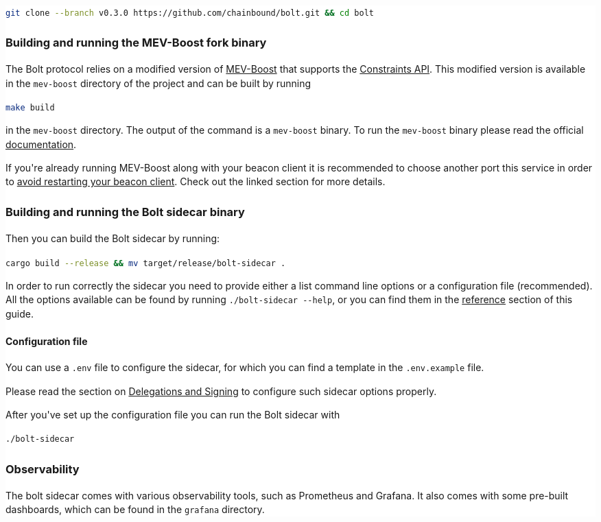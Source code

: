 ```bash
git clone --branch v0.3.0 https://github.com/chainbound/bolt.git && cd bolt
```

### Building and running the MEV-Boost fork binary

The Bolt protocol relies on a modified version of
[MEV-Boost](https://boost.flashbots.net/) that supports the [Constraints
API][constraints-api]. This modified version is
available in the `mev-boost` directory of the project and can be built by
running

```bash
make build
```

in the `mev-boost` directory. The output of the command is a `mev-boost` binary.
To run the `mev-boost` binary please read the official [documentation](https://boost.flashbots.net/).

If you're already running MEV-Boost along with your beacon client it is
recommended to choose another port this service in order to [avoid restarting
your beacon client](#avoid-restarting-the-beacon-node). Check out the linked
section for more details.

### Building and running the Bolt sidecar binary

Then you can build the Bolt sidecar by running:

```bash
cargo build --release && mv target/release/bolt-sidecar .
```

In order to run correctly the sidecar you need to provide either a list command
line options or a configuration file (recommended). All the options available
can be found by running `./bolt-sidecar --help`, or you can find them in the
[reference](#command-line-options) section of this guide.

#### Configuration file

You can use a `.env` file to configure the sidecar, for which you can
find a template in the `.env.example` file.

Please read the section on [Delegations and Signing](#delegations-and-signing-options-for-native-and-docker-compose-mode)
to configure such sidecar options properly.

After you've set up the configuration file you can run the Bolt sidecar with

```bash
./bolt-sidecar
```

### Observability

The bolt sidecar comes with various observability tools, such as Prometheus
and Grafana. It also comes with some pre-built dashboards, which can
be found in the `grafana` directory.


[bolt]: https://docs.boltprotocol.xyz
[constraints-api]: https://docs.boltprotocol.xyz/technical-docs/api/builder